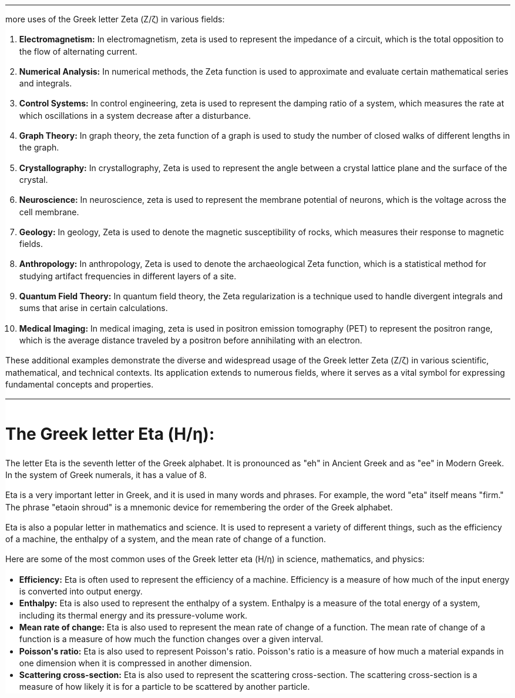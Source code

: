 ---------------------------------    

more uses of the Greek letter Zeta (Ζ/ζ) in various fields:

1. **Electromagnetism:** In electromagnetism, zeta is used to represent the impedance of a circuit, which is the total opposition to the flow of alternating current.

2. **Numerical Analysis:** In numerical methods, the Zeta function is used to approximate and evaluate certain mathematical series and integrals.

3. **Control Systems:** In control engineering, zeta is used to represent the damping ratio of a system, which measures the rate at which oscillations in a system decrease after a disturbance.

4. **Graph Theory:** In graph theory, the zeta function of a graph is used to study the number of closed walks of different lengths in the graph.

5. **Crystallography:** In crystallography, Zeta is used to represent the angle between a crystal lattice plane and the surface of the crystal.

6. **Neuroscience:** In neuroscience, zeta is used to represent the membrane potential of neurons, which is the voltage across the cell membrane.

7. **Geology:** In geology, Zeta is used to denote the magnetic susceptibility of rocks, which measures their response to magnetic fields.

8. **Anthropology:** In anthropology, Zeta is used to denote the archaeological Zeta function, which is a statistical method for studying artifact frequencies in different layers of a site.

9. **Quantum Field Theory:** In quantum field theory, the Zeta regularization is a technique used to handle divergent integrals and sums that arise in certain calculations.

10. **Medical Imaging:** In medical imaging, zeta is used in positron emission tomography (PET) to represent the positron range, which is the average distance traveled by a positron before annihilating with an electron.

These additional examples demonstrate the diverse and widespread usage of the Greek letter Zeta (Ζ/ζ) in various scientific, mathematical, and technical contexts. Its application extends to numerous fields, where it serves as a vital symbol for expressing fundamental concepts and properties.

---------------------------------     

# The Greek letter Eta (Η/η):

The letter Eta is the seventh letter of the Greek alphabet. It is pronounced as "eh" in Ancient Greek and as "ee" in Modern Greek. In the system of Greek numerals, it has a value of 8.

Eta is a very important letter in Greek, and it is used in many words and phrases. For example, the word "eta" itself means "firm." The phrase "etaoin shroud" is a mnemonic device for remembering the order of the Greek alphabet.

Eta is also a popular letter in mathematics and science. It is used to represent a variety of different things, such as the efficiency of a machine, the enthalpy of a system, and the mean rate of change of a function.

Here are some of the most common uses of the Greek letter eta (Η/η) in science, mathematics, and physics:

* **Efficiency:** Eta is often used to represent the efficiency of a machine. Efficiency is a measure of how much of the input energy is converted into output energy.
* **Enthalpy:** Eta is also used to represent the enthalpy of a system. Enthalpy is a measure of the total energy of a system, including its thermal energy and its pressure-volume work.
* **Mean rate of change:** Eta is also used to represent the mean rate of change of a function. The mean rate of change of a function is a measure of how much the function changes over a given interval.
* **Poisson's ratio:** Eta is also used to represent Poisson's ratio. Poisson's ratio is a measure of how much a material expands in one dimension when it is compressed in another dimension.
* **Scattering cross-section:** Eta is also used to represent the scattering cross-section. The scattering cross-section is a measure of how likely it is for a particle to be scattered by another particle.
